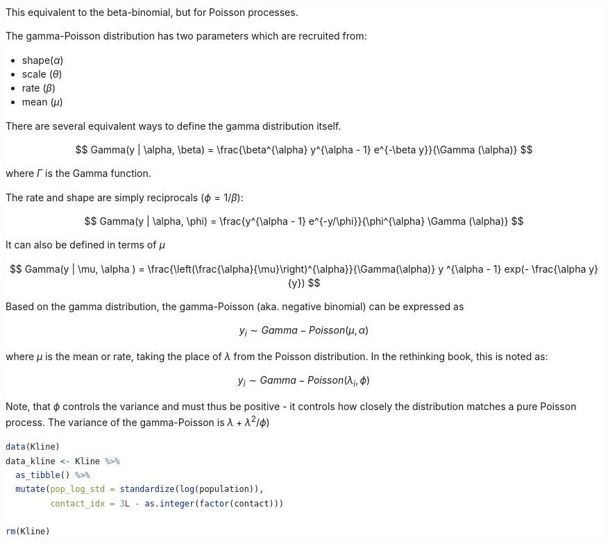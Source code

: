 This equivalent to the beta-binomial, but for Poisson processes.

The gamma-Poisson distribution has two parameters which are recruited from:

- shape($\alpha$)
- scale ($\theta$)
- rate ($\beta$)
- mean ($\mu$)

There are several equivalent ways to define the gamma distribution itself.

$$
Gamma(y | \alpha, \beta) = \frac{\beta^{\alpha} y^{\alpha - 1} e^{-\beta y}}{\Gamma (\alpha)} 
$$

where $\Gamma$ is the Gamma function.

The rate and shape are simply reciprocals ($\phi = 1 / \beta$):

$$
Gamma(y | \alpha, \phi) = \frac{y^{\alpha - 1} e^{-y/\phi}}{\phi^{\alpha} \Gamma (\alpha)} 
$$

It can also be defined in terms of $\mu$

$$
Gamma(y | \mu, \alpha ) = \frac{\left(\frac{\alpha}{\mu}\right)^{\alpha}}{\Gamma(\alpha)} y ^{\alpha - 1} exp(- \frac{\alpha y}{y})
$$

Based on the gamma distribution, the gamma-Poisson (aka. negative binomial) can be expressed as

$$
y_{i} \sim Gamma-Poisson(\mu, \alpha)
$$

where $\mu$ is the mean or rate, taking the place of $\lambda$ from the Poisson distribution.
In the rethinking book, this is noted as:

$$
y_{i} \sim Gamma-Poisson(\lambda_{i}, \phi)
$$

Note, that $\phi$ controls the variance and must thus be positive - it controls how closely the distribution matches a pure Poisson process.
The variance of the gamma-Poisson is $\lambda + \lambda ^ 2 / \phi$)


```r
data(Kline)
data_kline <- Kline %>% 
  as_tibble() %>% 
  mutate(pop_log_std = standardize(log(population)),
         contact_idx = 3L - as.integer(factor(contact)))

rm(Kline)
```


